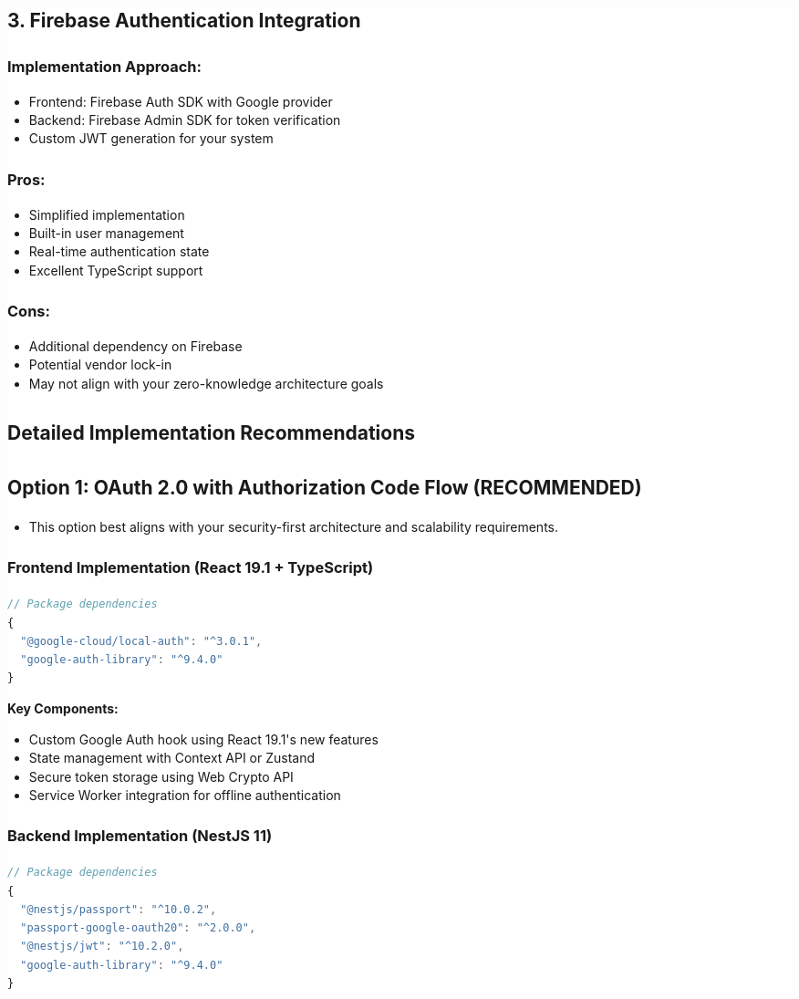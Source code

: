 ## 3. Firebase Authentication Integration

### **Implementation Approach:**
- Frontend: Firebase Auth SDK with Google provider
- Backend: Firebase Admin SDK for token verification
- Custom JWT generation for your system

### **Pros:**
- Simplified implementation
- Built-in user management
- Real-time authentication state
- Excellent TypeScript support

### **Cons:**
- Additional dependency on Firebase
- Potential vendor lock-in
- May not align with your zero-knowledge architecture goals

## Detailed Implementation Recommendations

## Option 1: OAuth 2.0 with Authorization Code Flow (RECOMMENDED)

- This option best aligns with your security-first architecture and scalability requirements.

### Frontend Implementation (React 19.1 + TypeScript)

```typescript
// Package dependencies
{
  "@google-cloud/local-auth": "^3.0.1",
  "google-auth-library": "^9.4.0"
}
```

**Key Components:**
- Custom Google Auth hook using React 19.1's new features
- State management with Context API or Zustand
- Secure token storage using Web Crypto API
- Service Worker integration for offline authentication

### Backend Implementation (NestJS 11)

```typescript
// Package dependencies
{
  "@nestjs/passport": "^10.0.2",
  "passport-google-oauth20": "^2.0.0",
  "@nestjs/jwt": "^10.2.0",
  "google-auth-library": "^9.4.0"
}
```
